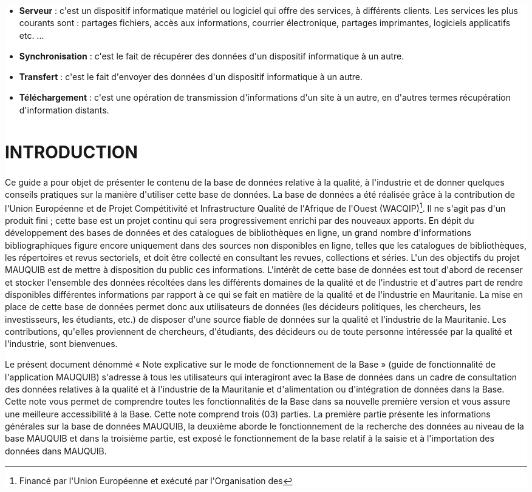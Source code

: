 -   **Serveur** : c'est un dispositif informatique matériel ou logiciel
    qui offre des services, à différents clients. Les services les plus
    courants sont : partages fichiers, accès aux informations, courrier
    électronique, partages imprimantes, logiciels applicatifs etc. \...

-   **Synchronisation** : c'est le fait de récupérer des données d'un
    dispositif informatique à un autre.

-   **Transfert** : c'est le fait d'envoyer des données d'un dispositif
    informatique à un autre.

-   **Téléchargement** : c'est une opération de transmission
    d'informations d'un site à un autre, en d'autres termes récupération
    d'information distants.

# INTRODUCTION

Ce guide a pour objet de présenter le contenu de la base de données
relative à la qualité, à l'industrie et de donner quelques conseils
pratiques sur la manière d'utiliser cette base de données. La base de
données a été réalisée grâce à la contribution de l'Union Européenne et
de Projet Compétitivité et Infrastructure Qualité de l'Afrique de
l'Ouest (WACQIP)[^1]. Il ne s'agit pas d'un produit fini ; cette base
est un projet continu qui sera progressivement enrichi par des nouveaux
apports. En dépit du développement des bases de données et des
catalogues de bibliothèques en ligne, un grand nombre d'informations
bibliographiques figure encore uniquement dans des sources non
disponibles en ligne, telles que les catalogues de bibliothèques, les
répertoires et revus sectoriels, et doit être collecté en consultant les
revues, collections et séries. L'un des objectifs du projet MAUQUIB est
de mettre à disposition du public ces informations. L'intérêt de cette
base de données est tout d'abord de recenser et stocker l'ensemble des
données récoltées dans les différents domaines de la qualité et de
l'industrie et d'autres part de rendre disponibles différentes
informations par rapport à ce qui se fait en matière de la qualité et de
l'industrie en Mauritanie. La mise en place de cette base de données
permet donc aux utilisateurs de données (les décideurs politiques, les
chercheurs, les investisseurs, les étudiants, etc.) de disposer d'une
source fiable de données sur la qualité et l'industrie de la Mauritanie.
Les contributions, qu'elles proviennent de chercheurs, d'étudiants, des
décideurs ou de toute personne intéressée par la qualité et l'industrie,
sont bienvenues.

Le présent document dénommé « Note explicative sur le mode de
fonctionnement de la Base » (guide de fonctionnalité de l'application
MAUQUIB) s'adresse à tous les utilisateurs qui interagiront avec la Base
de données dans un cadre de consultation des données relatives à la
qualité et à l'industrie de la Mauritanie et d'alimentation ou
d'intégration de données dans la Base. Cette note vous permet de
comprendre toutes les fonctionnalités de la Base dans sa nouvelle
première version et vous assure une meilleure accessibilité à la Base.
Cette note comprend trois (03) parties. La première partie présente les
informations générales sur la base de données MAUQUIB, la deuxième
aborde le fonctionnement de la recherche des données au niveau de la
base MAUQUIB et dans la troisième partie, est exposé le fonctionnement
de la base relatif à la saisie et à l'importation des données dans
MAUQUIB.


[^1]: Financé par l'Union Européenne et exécuté par l'Organisation des